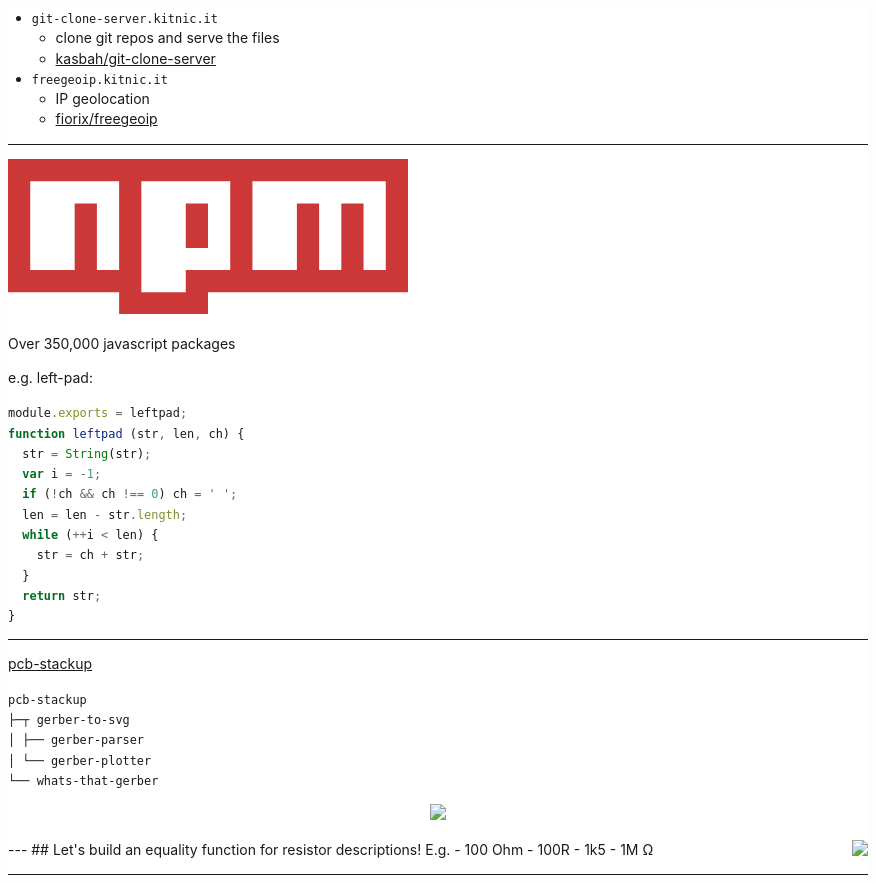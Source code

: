 - `git-clone-server.kitnic.it`
    - clone git repos and serve the files
    - <i class="fa fa-github"></i> [kasbah/git-clone-server](https://github.com/kasbah/git-clone-server)
- `freegeoip.kitnic.it`
    - IP geolocation
    - <i class="fa fa-github"></i> [fiorix/freegeoip](https://github.com/kasbah/git-clone-server)

---
<svg width=400px viewBox="0 0 18 7">
  	<path fill="#CB3837" d="M0,0v6h5v1h4v-1h9v-6"></path>
  	<path fill="#FFF" d="M1,1v4h2v-3h1v3h1v-4h1v5h2v-4h1v2h-1v1h2v-4h1v4h2v-3h1v3h1v-3h1v3h1v-4"></path>
</svg>

Over 350,000 javascript packages

e.g. left-pad:

```js
module.exports = leftpad;
function leftpad (str, len, ch) {
  str = String(str);
  var i = -1;
  if (!ch && ch !== 0) ch = ' ';
  len = len - str.length;
  while (++i < len) {
    str = ch + str;
  }
  return str;
}
```
---
[pcb-stackup](https://github.com/tracespace/pcb-stackup)

```
pcb-stackup
├─┬ gerber-to-svg
│ ├── gerber-parser
│ └── gerber-plotter
└── whats-that-gerber
```

<p align=middle><img width=80% src=images/stackup.svg></p>
---
## Let's build an equality function for resistor descriptions!
<img style="max-width:300px;float:right;" src=images/resistors.jpg />
E.g.
  - 100 Ohm
  - 100R
  - 1k5
  - 1M Ω

---